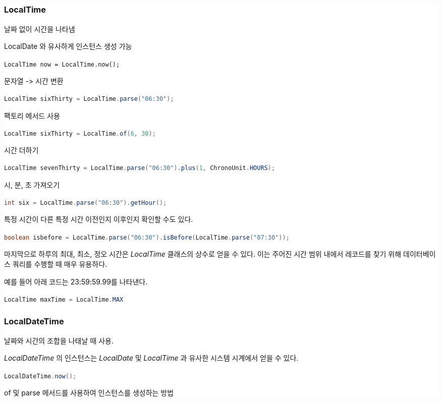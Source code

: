 



### LocalTime

날짜 없이 시간을 나타냄

LocalDate 와 유사하게 인스턴스 생성 가능

```
LocalTime now = LocalTime.now();
```

문자열 -> 시간 변환

```java
LocalTime sixThirty = LocalTime.parse("06:30");
```

팩토리 메서드 사용

```java
LocalTime sixThirty = LocalTime.of(6, 30);
```

시간 더하기

```java
LocalTime sevenThirty = LocalTime.parse("06:30").plus(1, ChronoUnit.HOURS);
```

시, 분, 초 가져오기

```java
int six = LocalTime.parse("06:30").getHour();
```

특정 시간이 다른 특정 시간 이전인지 이후인지 확인할 수도 있다.

```java
boolean isbefore = LocalTime.parse("06:30").isBefore(LocalTime.parse("07:30"));
```

마지막으로 하루의 최대, 최소, 정오 시간은 _LocalTime_ 클래스의 상수로 얻을 수 있다. 이는 주어진 시간 범위 내에서 레코드를 찾기 위해 데이터베이스 쿼리를 수행할 때 매우 유용하다.

예를 들어 아래 코드는 23:59:59.99를 나타낸다.

```java
LocalTime maxTime = LocalTime.MAX
```

### LocalDateTime

날짜와 시간의 조합을 나태날 때 사용.

_LocalDateTime_ 의 인스턴스는 _LocalDate_ 및 _LocalTime_ 과 유사한 시스템 시계에서 얻을 수 있다.

```java
LocalDateTime.now();
```

&#x20;of 및 parse 메서드를 사용하여 인스턴스를 생성하는 방법
